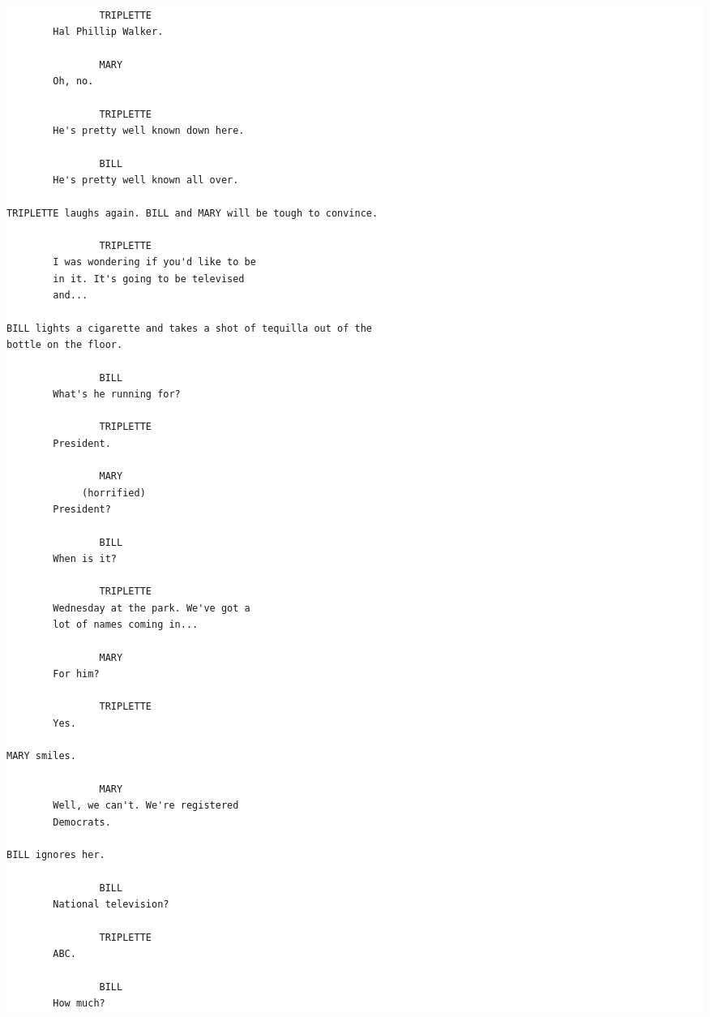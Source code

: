 					TRIPLETTE
			Hal Phillip Walker.

					MARY
			Oh, no.

					TRIPLETTE
			He's pretty well known down here.

					BILL
			He's pretty well known all over.

	TRIPLETTE laughs again. BILL and MARY will be tough to convince.

					TRIPLETTE
			I was wondering if you'd like to be 
			in it. It's going to be televised 
			and...

	BILL lights a cigarette and takes a shot of tequilla out of the 
	bottle on the floor.

					BILL
			What's he running for?

					TRIPLETTE
			President.

					MARY
				 (horrified)
			President?

					BILL
			When is it?

					TRIPLETTE
			Wednesday at the park. We've got a 
			lot of names coming in...

					MARY
			For him?

					TRIPLETTE
			Yes.

	MARY smiles.

					MARY
			Well, we can't. We're registered 
			Democrats.

	BILL ignores her.

					BILL
			National television?

					TRIPLETTE
			ABC.

					BILL
			How much?
